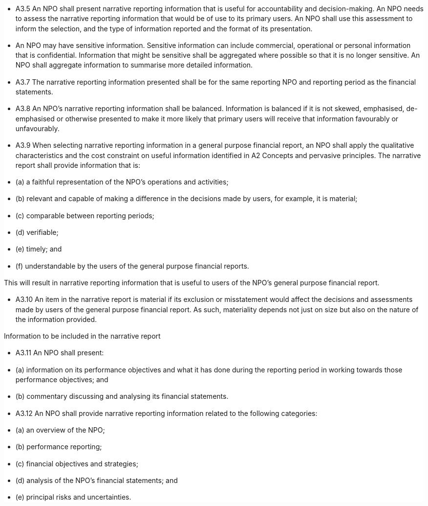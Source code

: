 - A3.5 An NPO shall present narrative reporting information that is useful for accountability and decision-making. An NPO needs to assess the narrative reporting information that would be of use to its primary users. An NPO shall use this assessment to inform the selection, and the type of information reported and the format of its presentation.

- An NPO may have sensitive information. Sensitive information can include commercial, operational or personal information that is confidential. Information that might be sensitive shall be aggregated where possible so that it is no longer sensitive. An NPO shall aggregate information to summarise more detailed information.

- A3.7 The narrative reporting information presented shall be for the same reporting NPO and reporting period as the financial statements.

- A3.8 An NPO’s narrative reporting information shall be balanced. Information is balanced if it is not skewed, emphasised, de-emphasised or otherwise presented to make it more likely that primary users will receive that information favourably or unfavourably.

- A3.9 When selecting narrative reporting information in a general purpose financial report, an NPO shall apply the qualitative characteristics and the cost constraint on useful information identified in A2 Concepts and pervasive principles. The narrative report shall provide information that is:

- (a) a faithful representation of the NPO’s operations and activities;

- (b) relevant and capable of making a difference in the decisions made by users, for example, it is material;

- (c) comparable between reporting periods;

- (d) verifiable;

- (e) timely; and

- (f) understandable by the users of the general purpose financial reports.

This will result in narrative reporting information that is useful to users of the NPO’s general purpose financial report.

- A3.10 An item in the narrative report is material if its exclusion or misstatement would affect the decisions and assessments made by users of the general purpose financial report. As such, materiality depends not just on size but also on the nature of the information provided.

Information to be included in the narrative report

- A3.11 An NPO shall present:

- (a) information on its performance objectives and what it has done during the reporting period in working towards those performance objectives; and

- (b) commentary discussing and analysing its financial statements.

- A3.12 An NPO shall provide narrative reporting information related to the following categories:

- (a) an overview of the NPO;

- (b) performance reporting;

- (c) financial objectives and strategies;

- (d) analysis of the NPO’s financial statements; and

- (e) principal risks and uncertainties.
